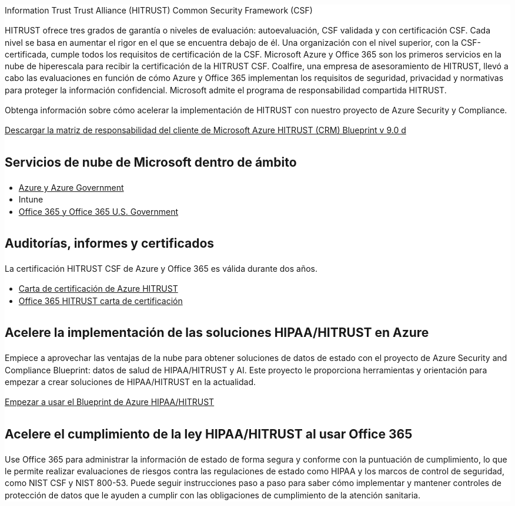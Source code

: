 Information Trust Trust Alliance (HITRUST) Common Security Framework (CSF)

HITRUST ofrece tres grados de garantía o niveles de evaluación: autoevaluación, CSF validada y con certificación CSF. Cada nivel se basa en aumentar el rigor en el que se encuentra debajo de él. Una organización con el nivel superior, con la CSF-certificada, cumple todos los requisitos de certificación de la CSF. Microsoft Azure y Office 365 son los primeros servicios en la nube de hiperescala para recibir la certificación de la HITRUST CSF. Coalfire, una empresa de asesoramiento de HITRUST, llevó a cabo las evaluaciones en función de cómo Azure y Office 365 implementan los requisitos de seguridad, privacidad y normativas para proteger la información confidencial. Microsoft admite el programa de responsabilidad compartida HITRUST.

Obtenga información sobre cómo acelerar la implementación de HITRUST con nuestro proyecto de Azure Security y Compliance.

[Descargar la matriz de responsabilidad del cliente de Microsoft Azure HITRUST (CRM) Blueprint v 9.0 d](https://servicetrust.microsoft.com/ViewPage/Blueprint?command=Download&downloadType=Document&downloadId=3ccde498-4761-4be0-be8b-cd8d379a3a4f&docTab=fc060920-cdb8-11e7-bacf-0bf52b09d912_Healthcare_Blueprint)

## <a name="microsoft-in-scope-cloud-services"></a>Servicios de nube de Microsoft dentro de ámbito

- [Azure y Azure Government](https://aka.ms/AzureCompliance)
- Intune
- [Office 365 y Office 365 U.S. Government](https://go.microsoft.com/fwlink/p/?LinkID=2077751)

## <a name="audits-reports-and-certificates"></a>Auditorías, informes y certificados

La certificación HITRUST CSF de Azure y Office 365 es válida durante dos años.

- [Carta de certificación de Azure HITRUST](https://aka.ms/AzureHiTrustLetterofCertification)
- [Office 365 HITRUST carta de certificación](https://aka.ms/O365HITRUSTcertification)

## <a name="accelerate-your-deployment-of-hipaahitrust-solutions-on-azure"></a>Acelere la implementación de las soluciones HIPAA/HITRUST en Azure

Empiece a aprovechar las ventajas de la nube para obtener soluciones de datos de estado con el proyecto de Azure Security and Compliance Blueprint: datos de salud de HIPAA/HITRUST y AI. Este proyecto le proporciona herramientas y orientación para empezar a crear soluciones de HIPAA/HITRUST en la actualidad.

[Empezar a usar el Blueprint de Azure HIPAA/HITRUST](https://go.microsoft.com/fwlink/p/?linkid=2100613)

## <a name="accelerate-your-hipaahitrust-compliance-when-using-office-365"></a>Acelere el cumplimiento de la ley HIPAA/HITRUST al usar Office 365

Use Office 365 para administrar la información de estado de forma segura y conforme con la puntuación de cumplimiento, lo que le permite realizar evaluaciones de riesgos contra las regulaciones de estado como HIPAA y los marcos de control de seguridad, como NIST CSF y NIST 800-53. Puede seguir instrucciones paso a paso para saber cómo implementar y mantener controles de protección de datos que le ayuden a cumplir con las obligaciones de cumplimiento de la atención sanitaria.

